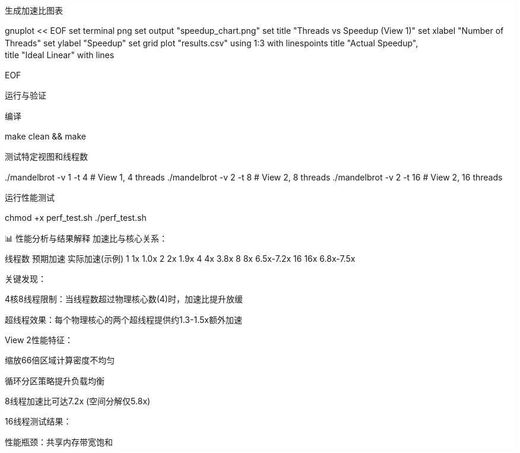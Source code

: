 生成加速比图表

gnuplot << EOF
set terminal png
set output "speedup_chart.png"
set title "Threads vs Speedup (View 1)"
set xlabel "Number of Threads"
set ylabel "Speedup"
set grid
plot "results.csv" using 1:3 with linespoints title "Actual Speedup", \
title "Ideal Linear" with lines

EOF

运行与验证

编译

make clean && make

测试特定视图和线程数

./mandelbrot -v 1 -t 4      # View 1, 4 threads
./mandelbrot -v 2 -t 8      # View 2, 8 threads
./mandelbrot -v 2 -t 16     # View 2, 16 threads

运行性能测试

chmod +x perf_test.sh
./perf_test.sh

📊 性能分析与结果解释
加速比与核心关系：

   
线程数 预期加速 实际加速(示例)
1 1x 1.0x
2 2x 1.9x
4 4x 3.8x
8 8x 6.5x-7.2x
16 16x 6.8x-7.5x

   
关键发现：

4核8线程限制：当线程数超过物理核心数(4)时，加速比提升放缓

超线程效果：每个物理核心的两个超线程提供约1.3-1.5x额外加速

View 2性能特征：

      
缩放66倍区域计算密度不均匀

循环分区策略提升负载均衡

8线程加速比可达7.2x (空间分解仅5.8x)

     
16线程测试结果：

性能瓶颈：共享内存带宽饱和
